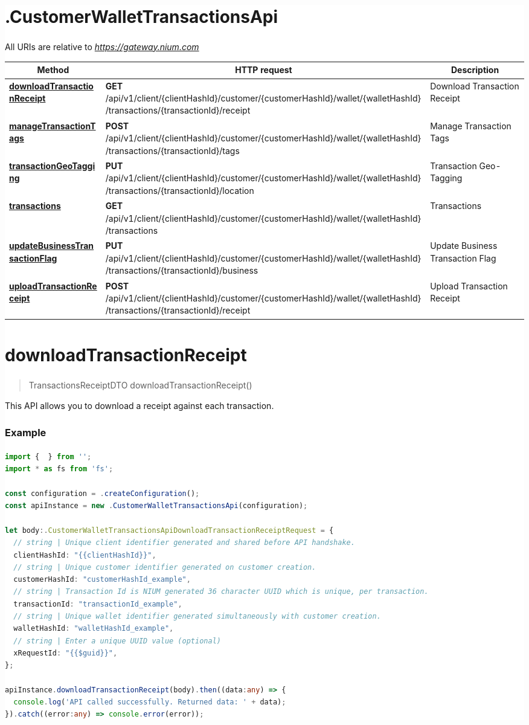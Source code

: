 # .CustomerWalletTransactionsApi

All URIs are relative to *https://gateway.nium.com*

Method | HTTP request | Description
------------- | ------------- | -------------
[**downloadTransactionReceipt**](CustomerWalletTransactionsApi.md#downloadTransactionReceipt) | **GET** /api/v1/client/{clientHashId}/customer/{customerHashId}/wallet/{walletHashId}/transactions/{transactionId}/receipt | Download Transaction Receipt
[**manageTransactionTags**](CustomerWalletTransactionsApi.md#manageTransactionTags) | **POST** /api/v1/client/{clientHashId}/customer/{customerHashId}/wallet/{walletHashId}/transactions/{transactionId}/tags | Manage Transaction Tags
[**transactionGeoTagging**](CustomerWalletTransactionsApi.md#transactionGeoTagging) | **PUT** /api/v1/client/{clientHashId}/customer/{customerHashId}/wallet/{walletHashId}/transactions/{transactionId}/location | Transaction Geo-Tagging
[**transactions**](CustomerWalletTransactionsApi.md#transactions) | **GET** /api/v1/client/{clientHashId}/customer/{customerHashId}/wallet/{walletHashId}/transactions | Transactions
[**updateBusinessTransactionFlag**](CustomerWalletTransactionsApi.md#updateBusinessTransactionFlag) | **PUT** /api/v1/client/{clientHashId}/customer/{customerHashId}/wallet/{walletHashId}/transactions/{transactionId}/business | Update Business Transaction Flag
[**uploadTransactionReceipt**](CustomerWalletTransactionsApi.md#uploadTransactionReceipt) | **POST** /api/v1/client/{clientHashId}/customer/{customerHashId}/wallet/{walletHashId}/transactions/{transactionId}/receipt | Upload Transaction Receipt


# **downloadTransactionReceipt**
> TransactionsReceiptDTO downloadTransactionReceipt()

This API allows you to download a receipt against each transaction.

### Example


```typescript
import {  } from '';
import * as fs from 'fs';

const configuration = .createConfiguration();
const apiInstance = new .CustomerWalletTransactionsApi(configuration);

let body:.CustomerWalletTransactionsApiDownloadTransactionReceiptRequest = {
  // string | Unique client identifier generated and shared before API handshake.
  clientHashId: "{{clientHashId}}",
  // string | Unique customer identifier generated on customer creation.
  customerHashId: "customerHashId_example",
  // string | Transaction Id is NIUM generated 36 character UUID which is unique, per transaction.
  transactionId: "transactionId_example",
  // string | Unique wallet identifier generated simultaneously with customer creation.
  walletHashId: "walletHashId_example",
  // string | Enter a unique UUID value (optional)
  xRequestId: "{{$guid}}",
};

apiInstance.downloadTransactionReceipt(body).then((data:any) => {
  console.log('API called successfully. Returned data: ' + data);
}).catch((error:any) => console.error(error));
```
